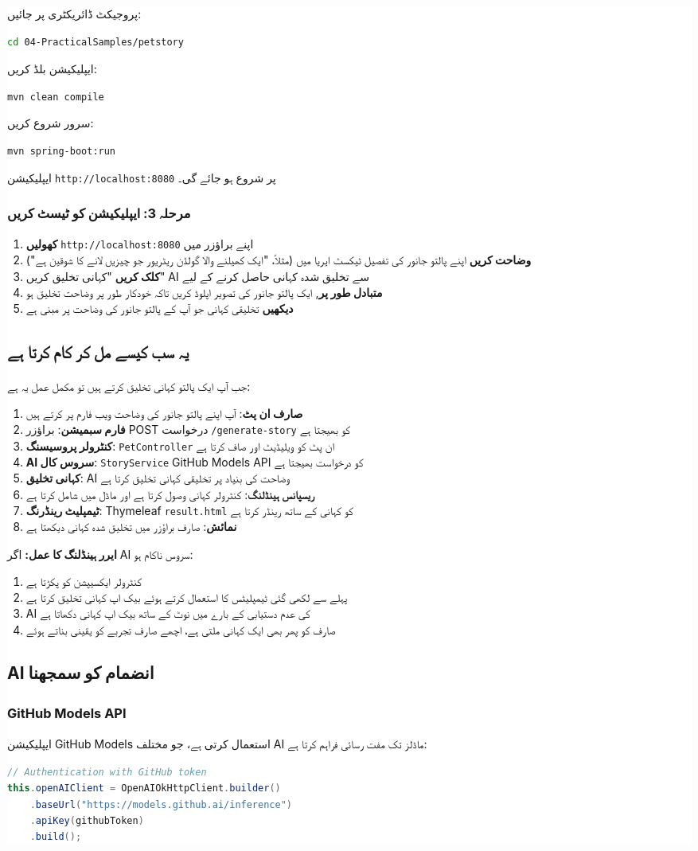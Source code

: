 پروجیکٹ ڈائریکٹری پر جائیں:
```bash
cd 04-PracticalSamples/petstory
```

ایپلیکیشن بلڈ کریں:
```bash
mvn clean compile
```

سرور شروع کریں:
```bash
mvn spring-boot:run
```

ایپلیکیشن `http://localhost:8080` پر شروع ہو جائے گی۔

### مرحلہ 3: ایپلیکیشن کو ٹیسٹ کریں

1. **کھولیں** `http://localhost:8080` اپنے براؤزر میں
2. **وضاحت کریں** اپنے پالتو جانور کی تفصیل ٹیکسٹ ایریا میں (مثلاً، "ایک کھیلنے والا گولڈن ریٹریور جو چیزیں لانے کا شوقین ہے")
3. **کلک کریں** "کہانی تخلیق کریں" AI سے تخلیق شدہ کہانی حاصل کرنے کے لیے
4. **متبادل طور پر**, ایک پالتو جانور کی تصویر اپلوڈ کریں تاکہ خودکار طور پر وضاحت تخلیق ہو
5. **دیکھیں** تخلیقی کہانی جو آپ کے پالتو جانور کی وضاحت پر مبنی ہے

## یہ سب کیسے مل کر کام کرتا ہے

جب آپ ایک پالتو کہانی تخلیق کرتے ہیں تو مکمل عمل یہ ہے:

1. **صارف ان پٹ**: آپ اپنے پالتو جانور کی وضاحت ویب فارم پر کرتے ہیں
2. **فارم سبمیشن**: براؤزر POST درخواست `/generate-story` کو بھیجتا ہے
3. **کنٹرولر پروسیسنگ**: `PetController` ان پٹ کو ویلیڈیٹ اور صاف کرتا ہے
4. **AI سروس کال**: `StoryService` GitHub Models API کو درخواست بھیجتا ہے
5. **کہانی تخلیق**: AI وضاحت کی بنیاد پر تخلیقی کہانی تخلیق کرتا ہے
6. **ریسپانس ہینڈلنگ**: کنٹرولر کہانی وصول کرتا ہے اور ماڈل میں شامل کرتا ہے
7. **ٹیمپلیٹ رینڈرنگ**: Thymeleaf `result.html` کو کہانی کے ساتھ رینڈر کرتا ہے
8. **نمائش**: صارف براؤزر میں تخلیق شدہ کہانی دیکھتا ہے

**ایرر ہینڈلنگ کا عمل:**
اگر AI سروس ناکام ہو:
1. کنٹرولر ایکسیپشن کو پکڑتا ہے
2. پہلے سے لکھی گئی ٹیمپلیٹس کا استعمال کرتے ہوئے بیک اپ کہانی تخلیق کرتا ہے
3. AI کی عدم دستیابی کے بارے میں نوٹ کے ساتھ بیک اپ کہانی دکھاتا ہے
4. صارف کو پھر بھی ایک کہانی ملتی ہے، اچھے صارف تجربے کو یقینی بناتے ہوئے

## AI انضمام کو سمجھنا

### GitHub Models API
ایپلیکیشن GitHub Models استعمال کرتی ہے، جو مختلف AI ماڈلز تک مفت رسائی فراہم کرتا ہے:

```java
// Authentication with GitHub token
this.openAIClient = OpenAIOkHttpClient.builder()
    .baseUrl("https://models.github.ai/inference")
    .apiKey(githubToken)
    .build();
```
